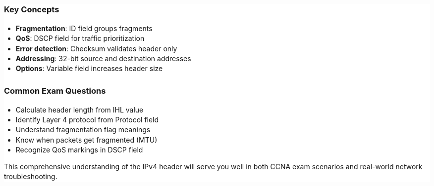 ### Key Concepts
- **Fragmentation**: ID field groups fragments
- **QoS**: DSCP field for traffic prioritization  
- **Error detection**: Checksum validates header only
- **Addressing**: 32-bit source and destination addresses
- **Options**: Variable field increases header size

### Common Exam Questions
- Calculate header length from IHL value
- Identify Layer 4 protocol from Protocol field
- Understand fragmentation flag meanings
- Know when packets get fragmented (MTU)
- Recognize QoS markings in DSCP field

This comprehensive understanding of the IPv4 header will serve you well in both CCNA exam scenarios and real-world network troubleshooting.